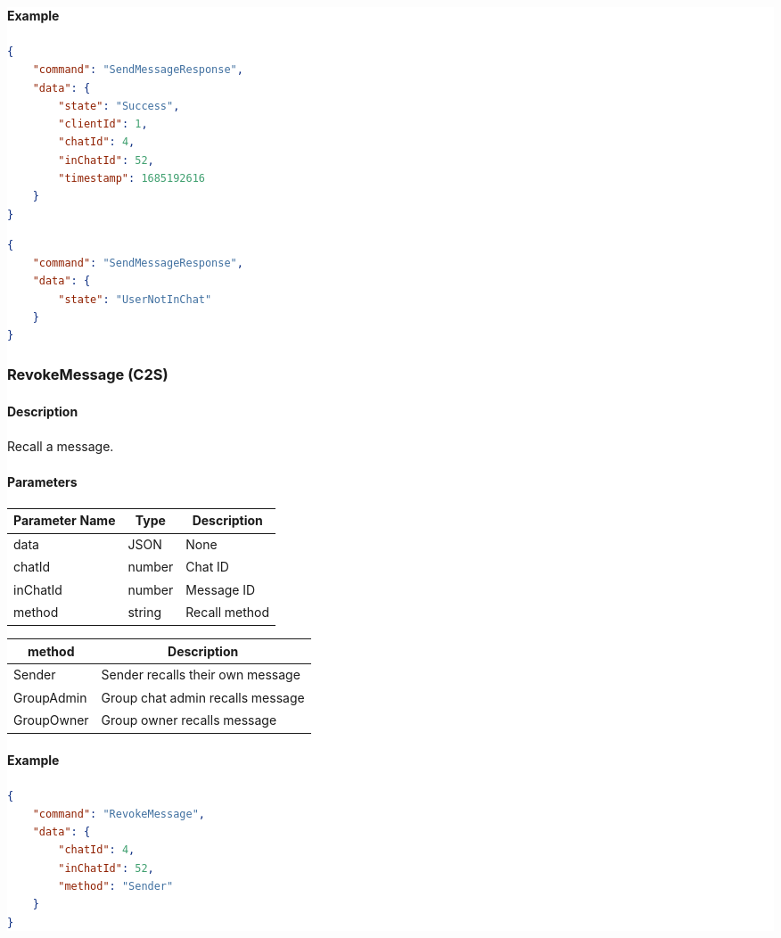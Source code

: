 #### Example

```json
{
    "command": "SendMessageResponse",
    "data": {
        "state": "Success",
        "clientId": 1,
        "chatId": 4,
        "inChatId": 52,
        "timestamp": 1685192616
    }
}
```

```json
{
    "command": "SendMessageResponse",
    "data": {
        "state": "UserNotInChat"
    }
}
```

### RevokeMessage (C2S)

#### Description

Recall a message.

#### Parameters

| Parameter Name | Type   | Description   |
| -------------- | ------ | ------------- |
| data           | JSON   | None          |
| chatId         | number | Chat ID       |
| inChatId       | number | Message ID    |
| method         | string | Recall method |

| method     | Description                      |
| ---------- | -------------------------------- |
| Sender     | Sender recalls their own message |
| GroupAdmin | Group chat admin recalls message |
| GroupOwner | Group owner recalls message      |

#### Example

```json
{
    "command": "RevokeMessage",
    "data": {
        "chatId": 4,
        "inChatId": 52,
        "method": "Sender"
    }
}
```
